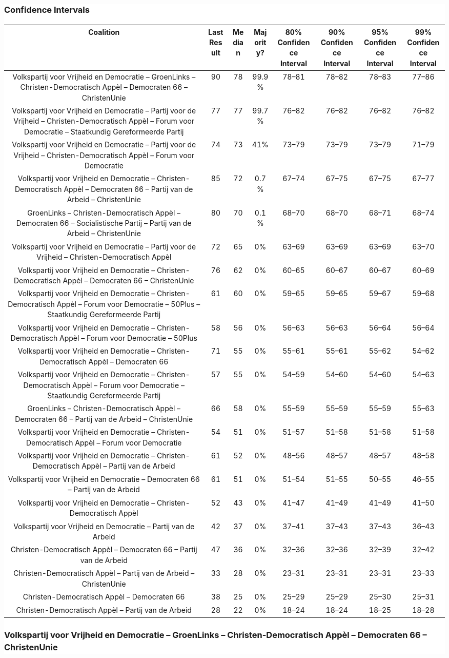 ### Confidence Intervals

| Coalition | Last Result | Median | Majority? | 80% Confidence Interval | 90% Confidence Interval | 95% Confidence Interval | 99% Confidence Interval |
|:---------:|:-----------:|:------:|:---------:|:-----------------------:|:-----------------------:|:-----------------------:|:-----------------------:|
| Volkspartij voor Vrijheid en Democratie – GroenLinks – Christen-Democratisch Appèl – Democraten 66 – ChristenUnie | 90 | 78 | 99.9% | 78–81 | 78–82 | 78–83 | 77–86 |
| Volkspartij voor Vrijheid en Democratie – Partij voor de Vrijheid – Christen-Democratisch Appèl – Forum voor Democratie – Staatkundig Gereformeerde Partij | 77 | 77 | 99.7% | 76–82 | 76–82 | 76–82 | 76–82 |
| Volkspartij voor Vrijheid en Democratie – Partij voor de Vrijheid – Christen-Democratisch Appèl – Forum voor Democratie | 74 | 73 | 41% | 73–79 | 73–79 | 73–79 | 71–79 |
| Volkspartij voor Vrijheid en Democratie – Christen-Democratisch Appèl – Democraten 66 – Partij van de Arbeid – ChristenUnie | 85 | 72 | 0.7% | 67–74 | 67–75 | 67–75 | 67–77 |
| GroenLinks – Christen-Democratisch Appèl – Democraten 66 – Socialistische Partij – Partij van de Arbeid – ChristenUnie | 80 | 70 | 0.1% | 68–70 | 68–70 | 68–71 | 68–74 |
| Volkspartij voor Vrijheid en Democratie – Partij voor de Vrijheid – Christen-Democratisch Appèl | 72 | 65 | 0% | 63–69 | 63–69 | 63–69 | 63–70 |
| Volkspartij voor Vrijheid en Democratie – Christen-Democratisch Appèl – Democraten 66 – ChristenUnie | 76 | 62 | 0% | 60–65 | 60–67 | 60–67 | 60–69 |
| Volkspartij voor Vrijheid en Democratie – Christen-Democratisch Appèl – Forum voor Democratie – 50Plus – Staatkundig Gereformeerde Partij | 61 | 60 | 0% | 59–65 | 59–65 | 59–67 | 59–68 |
| Volkspartij voor Vrijheid en Democratie – Christen-Democratisch Appèl – Forum voor Democratie – 50Plus | 58 | 56 | 0% | 56–63 | 56–63 | 56–64 | 56–64 |
| Volkspartij voor Vrijheid en Democratie – Christen-Democratisch Appèl – Democraten 66 | 71 | 55 | 0% | 55–61 | 55–61 | 55–62 | 54–62 |
| Volkspartij voor Vrijheid en Democratie – Christen-Democratisch Appèl – Forum voor Democratie – Staatkundig Gereformeerde Partij | 57 | 55 | 0% | 54–59 | 54–60 | 54–60 | 54–63 |
| GroenLinks – Christen-Democratisch Appèl – Democraten 66 – Partij van de Arbeid – ChristenUnie | 66 | 58 | 0% | 55–59 | 55–59 | 55–59 | 55–63 |
| Volkspartij voor Vrijheid en Democratie – Christen-Democratisch Appèl – Forum voor Democratie | 54 | 51 | 0% | 51–57 | 51–58 | 51–58 | 51–58 |
| Volkspartij voor Vrijheid en Democratie – Christen-Democratisch Appèl – Partij van de Arbeid | 61 | 52 | 0% | 48–56 | 48–57 | 48–57 | 48–58 |
| Volkspartij voor Vrijheid en Democratie – Democraten 66 – Partij van de Arbeid | 61 | 51 | 0% | 51–54 | 51–55 | 50–55 | 46–55 |
| Volkspartij voor Vrijheid en Democratie – Christen-Democratisch Appèl | 52 | 43 | 0% | 41–47 | 41–49 | 41–49 | 41–50 |
| Volkspartij voor Vrijheid en Democratie – Partij van de Arbeid | 42 | 37 | 0% | 37–41 | 37–43 | 37–43 | 36–43 |
| Christen-Democratisch Appèl – Democraten 66 – Partij van de Arbeid | 47 | 36 | 0% | 32–36 | 32–36 | 32–39 | 32–42 |
| Christen-Democratisch Appèl – Partij van de Arbeid – ChristenUnie | 33 | 28 | 0% | 23–31 | 23–31 | 23–31 | 23–33 |
| Christen-Democratisch Appèl – Democraten 66 | 38 | 25 | 0% | 25–29 | 25–29 | 25–30 | 25–31 |
| Christen-Democratisch Appèl – Partij van de Arbeid | 28 | 22 | 0% | 18–24 | 18–24 | 18–25 | 18–28 |

### Volkspartij voor Vrijheid en Democratie – GroenLinks – Christen-Democratisch Appèl – Democraten 66 – ChristenUnie
